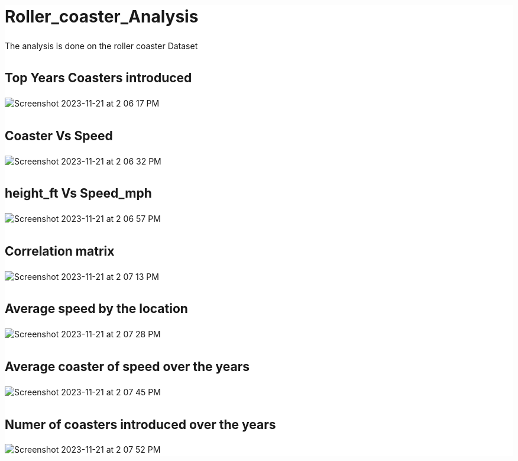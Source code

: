 # Roller_coaster_Analysis
The analysis is done on the roller coaster Dataset 

## Top Years Coasters introduced
<img width="623" alt="Screenshot 2023-11-21 at 2 06 17 PM" src="https://github.com/Hiteshjr24/Roller_coaster_Analysis/assets/80192881/1600fd9f-f98b-4fb1-a5a5-c7df425e3026">

## Coaster Vs Speed
<img width="623" alt="Screenshot 2023-11-21 at 2 06 32 PM" src="https://github.com/Hiteshjr24/Roller_coaster_Analysis/assets/80192881/f2201e97-9f05-42fa-b3e2-b1d90f4df4c7">

## height_ft Vs Speed_mph
<img width="623" alt="Screenshot 2023-11-21 at 2 06 57 PM" src="https://github.com/Hiteshjr24/Roller_coaster_Analysis/assets/80192881/949af292-8014-452d-b20a-23f96ec7355a">

## Correlation matrix
<img width="623" alt="Screenshot 2023-11-21 at 2 07 13 PM" src="https://github.com/Hiteshjr24/Roller_coaster_Analysis/assets/80192881/dbcad859-d903-4425-97bc-712cae07c1a7">

## Average speed by the location
<img width="976" alt="Screenshot 2023-11-21 at 2 07 28 PM" src="https://github.com/Hiteshjr24/Roller_coaster_Analysis/assets/80192881/88be0c1e-7a43-4e38-9c2e-4610e9547c2f">

## Average coaster of speed over the years
<img width="607" alt="Screenshot 2023-11-21 at 2 07 45 PM" src="https://github.com/Hiteshjr24/Roller_coaster_Analysis/assets/80192881/51424fba-8184-4549-881a-0967cb3ff617">

## Numer of coasters introduced over the years
<img width="607" alt="Screenshot 2023-11-21 at 2 07 52 PM" src="https://github.com/Hiteshjr24/Roller_coaster_Analysis/assets/80192881/a1826db9-f954-49a3-bb97-fd466727fb7d">







